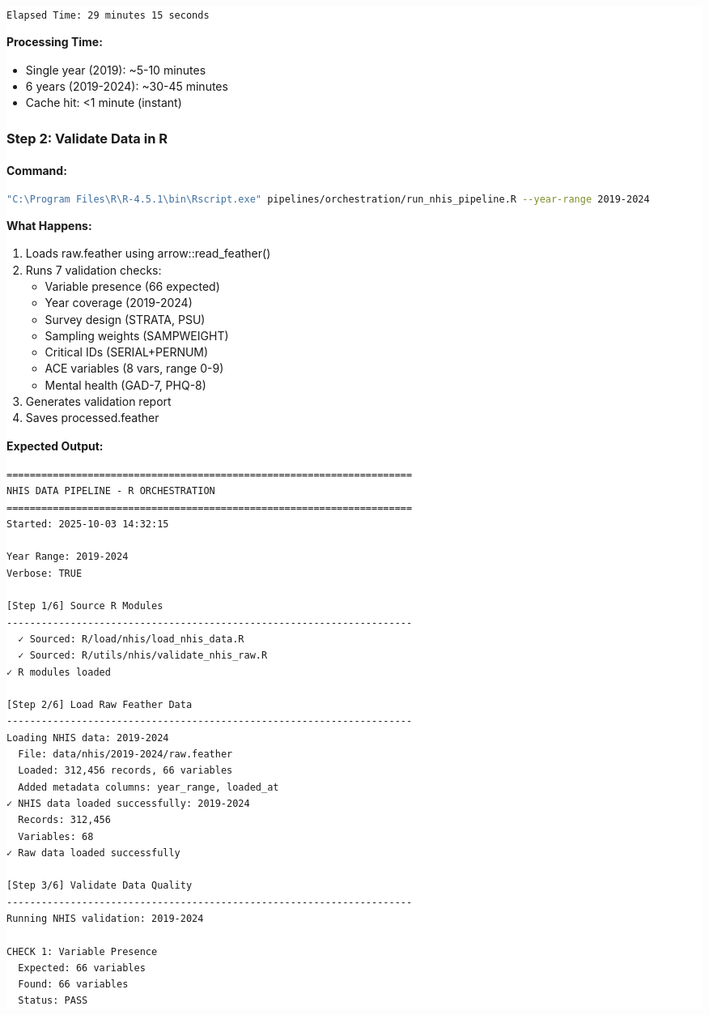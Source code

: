 ```
Elapsed Time: 29 minutes 15 seconds
```

**Processing Time:**
- Single year (2019): ~5-10 minutes
- 6 years (2019-2024): ~30-45 minutes
- Cache hit: <1 minute (instant)

### Step 2: Validate Data in R

**Command:**
```bash
"C:\Program Files\R\R-4.5.1\bin\Rscript.exe" pipelines/orchestration/run_nhis_pipeline.R --year-range 2019-2024
```

**What Happens:**
1. Loads raw.feather using arrow::read_feather()
2. Runs 7 validation checks:
   - Variable presence (66 expected)
   - Year coverage (2019-2024)
   - Survey design (STRATA, PSU)
   - Sampling weights (SAMPWEIGHT)
   - Critical IDs (SERIAL+PERNUM)
   - ACE variables (8 vars, range 0-9)
   - Mental health (GAD-7, PHQ-8)
3. Generates validation report
4. Saves processed.feather

**Expected Output:**
```
======================================================================
NHIS DATA PIPELINE - R ORCHESTRATION
======================================================================
Started: 2025-10-03 14:32:15

Year Range: 2019-2024
Verbose: TRUE

[Step 1/6] Source R Modules
----------------------------------------------------------------------
  ✓ Sourced: R/load/nhis/load_nhis_data.R
  ✓ Sourced: R/utils/nhis/validate_nhis_raw.R
✓ R modules loaded

[Step 2/6] Load Raw Feather Data
----------------------------------------------------------------------
Loading NHIS data: 2019-2024
  File: data/nhis/2019-2024/raw.feather
  Loaded: 312,456 records, 66 variables
  Added metadata columns: year_range, loaded_at
✓ NHIS data loaded successfully: 2019-2024
  Records: 312,456
  Variables: 68
✓ Raw data loaded successfully

[Step 3/6] Validate Data Quality
----------------------------------------------------------------------
Running NHIS validation: 2019-2024

CHECK 1: Variable Presence
  Expected: 66 variables
  Found: 66 variables
  Status: PASS

```